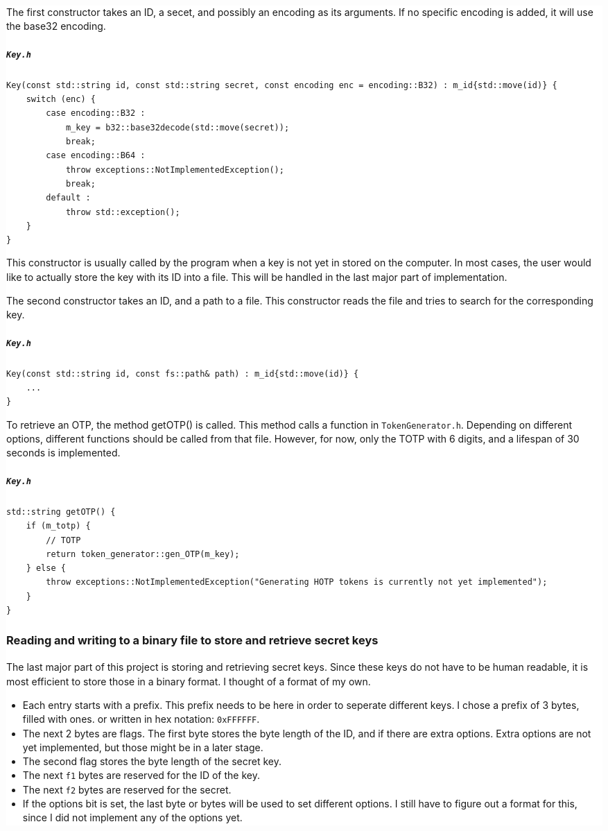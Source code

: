The first constructor takes an ID, a secet, and possibly an encoding as its arguments. If no specific encoding is added, it will use the base32 encoding.

<h5 a><strong><code>Key.h</code></strong></h5>

```c++=
Key(const std::string id, const std::string secret, const encoding enc = encoding::B32) : m_id{std::move(id)} {
    switch (enc) {
        case encoding::B32 :
            m_key = b32::base32decode(std::move(secret));
            break;
        case encoding::B64 :
            throw exceptions::NotImplementedException();
            break;
        default :
            throw std::exception();
    }
}
```

This constructor is usually called by the program when a key is not yet in stored on the computer. In most cases, the user would like to actually store the key with its ID into a file. This will be handled in the last major part of implementation.

The second constructor takes an ID, and a path to a file. This constructor reads the file and tries to search for the corresponding key.

<h5 a><strong><code>Key.h</code></strong></h5>

```c++=
Key(const std::string id, const fs::path& path) : m_id{std::move(id)} {
    ...
}
```

To retrieve an OTP, the method getOTP() is called. This method calls a function in `TokenGenerator.h`. Depending on different options, different functions should be called from that file. However, for now, only the TOTP with 6 digits, and a lifespan of 30 seconds is implemented.

<h5 a><strong><code>Key.h</code></strong></h5>

```c++=
std::string getOTP() {
    if (m_totp) {
        // TOTP
        return token_generator::gen_OTP(m_key);
    } else {
        throw exceptions::NotImplementedException("Generating HOTP tokens is currently not yet implemented");
    }
}
```

### Reading and writing to a binary file to store and retrieve secret keys
The last major part of this project is storing and retrieving secret keys. Since these keys do not have to be human readable, it is most efficient to store those in a binary format. I thought of a format of my own. 
* Each entry starts with a prefix. This prefix needs to be here in order to seperate different keys. I chose a prefix of 3 bytes, filled with ones. or written in hex notation: `0xFFFFFF`.
* The next 2 bytes are flags. The first byte stores the byte length of the ID, and if there are extra options. Extra options are not yet implemented, but those might be in a later stage.
* The second flag stores the byte length of the secret key.
* The next `f1` bytes are reserved for the ID of the key.
* The next `f2` bytes are reserved for the secret.
* If the options bit is set, the last byte or bytes will be used to set different options. I still have to figure out a format for this, since I did not implement any of the options yet.
